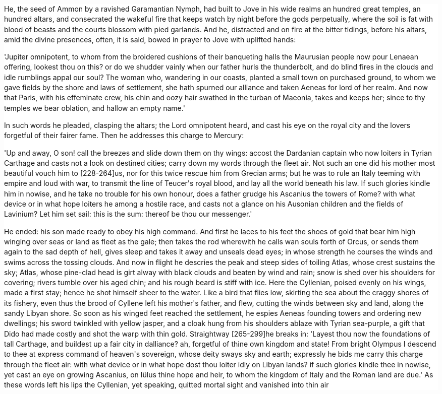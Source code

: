 He, the seed of Ammon by a ravished Garamantian Nymph, had built to Jove
in his wide realms an hundred great temples, an hundred altars, and
consecrated the wakeful fire that keeps watch by night before the gods
perpetually, where the soil is fat with blood of beasts and the courts
blossom with pied garlands. And he, distracted and on fire at the bitter
tidings, before his altars, amid the divine presences, often, it is
said, bowed in prayer to Jove with uplifted hands:

'Jupiter omnipotent, to whom from the broidered cushions of their
banqueting halls the Maurusian people now pour Lenaean offering, lookest
thou on this? or do we shudder vainly when our father hurls the
thunderbolt, and do blind fires in the clouds and idle rumblings appal
our soul? The woman who, wandering in our coasts, planted a small town
on purchased ground, to whom we gave fields by the shore and laws of
settlement, she hath spurned our alliance and taken Aeneas for lord of
her realm. And now that Paris, with his effeminate crew, his chin and
oozy hair swathed in the turban of Maeonia, takes and keeps her; since
to thy temples we bear oblation, and hallow an empty name.'

In such words he pleaded, clasping the altars; the Lord omnipotent
heard, and cast his eye on the royal city and the lovers forgetful of
their fairer fame. Then he addresses this charge to Mercury:

'Up and away, O son! call the breezes and slide down them on thy wings:
accost the Dardanian captain who now loiters in Tyrian Carthage and
casts not a look on destined cities; carry down my words through the
fleet air. Not such an one did his mother most beautiful vouch him to
[228-264]us, nor for this twice rescue him from Grecian arms; but he
was to rule an Italy teeming with empire and loud with war, to transmit
the line of Teucer's royal blood, and lay all the world beneath his law.
If such glories kindle him in nowise, and he take no trouble for his own
honour, does a father grudge his Ascanius the towers of Rome? with what
device or in what hope loiters he among a hostile race, and casts not a
glance on his Ausonian children and the fields of Lavinium? Let him set
sail: this is the sum: thereof be thou our messenger.'

He ended: his son made ready to obey his high command. And first he
laces to his feet the shoes of gold that bear him high winging over seas
or land as fleet as the gale; then takes the rod wherewith he calls wan
souls forth of Orcus, or sends them again to the sad depth of hell,
gives sleep and takes it away and unseals dead eyes; in whose strength
he courses the winds and swims across the tossing clouds. And now in
flight he descries the peak and steep sides of toiling Atlas, whose
crest sustains the sky; Atlas, whose pine-clad head is girt alway with
black clouds and beaten by wind and rain; snow is shed over his
shoulders for covering; rivers tumble over his aged chin; and his rough
beard is stiff with ice. Here the Cyllenian, poised evenly on his wings,
made a first stay; hence he shot himself sheer to the water. Like a bird
that flies low, skirting the sea about the craggy shores of its fishery,
even thus the brood of Cyllene left his mother's father, and flew,
cutting the winds between sky and land, along the sandy Libyan shore. So
soon as his winged feet reached the settlement, he espies Aeneas
founding towers and ordering new dwellings; his sword twinkled with
yellow jasper, and a cloak hung from his shoulders ablaze with Tyrian
sea-purple, a gift that Dido had made costly and shot the warp with thin
gold. Straightway [265-299]he breaks in: 'Layest thou now the
foundations of tall Carthage, and buildest up a fair city in dalliance?
ah, forgetful of thine own kingdom and state! From bright Olympus I
descend to thee at express command of heaven's sovereign, whose deity
sways sky and earth; expressly he bids me carry this charge through the
fleet air: with what device or in what hope dost thou loiter idly on
Libyan lands? if such glories kindle thee in nowise, yet cast an eye on
growing Ascanius, on Iülus thine hope and heir, to whom the kingdom of
Italy and the Roman land are due.' As these words left his lips the
Cyllenian, yet speaking, quitted mortal sight and vanished into thin air